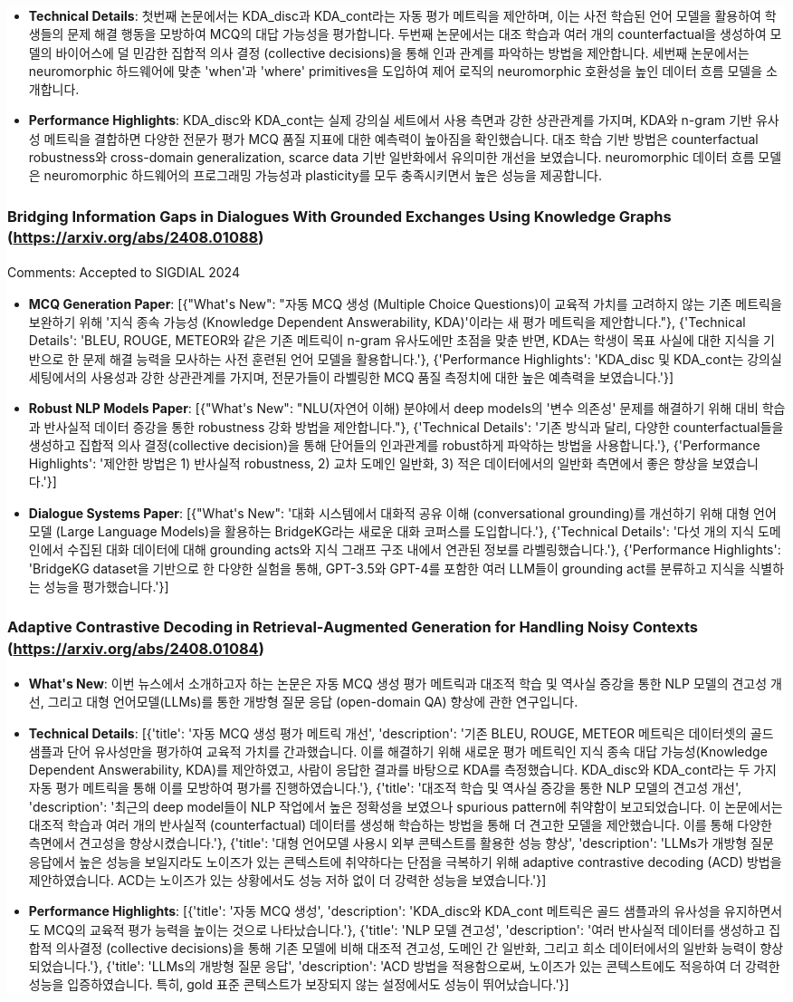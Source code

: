 - **Technical Details**: 첫번째 논문에서는 KDA_disc과 KDA_cont라는 자동 평가 메트릭을 제안하며, 이는 사전 학습된 언어 모델을 활용하여 학생들의 문제 해결 행동을 모방하여 MCQ의 대답 가능성을 평가합니다. 두번째 논문에서는 대조 학습과 여러 개의 counterfactual을 생성하여 모델의 바이어스에 덜 민감한 집합적 의사 결정 (collective decisions)을 통해 인과 관계를 파악하는 방법을 제안합니다. 세번째 논문에서는 neuromorphic 하드웨어에 맞춘 'when'과 'where' primitives을 도입하여 제어 로직의 neuromorphic 호환성을 높인 데이터 흐름 모델을 소개합니다.

- **Performance Highlights**: KDA_disc와 KDA_cont는 실제 강의실 세트에서 사용 측면과 강한 상관관계를 가지며, KDA와 n-gram 기반 유사성 메트릭을 결합하면 다양한 전문가 평가 MCQ 품질 지표에 대한 예측력이 높아짐을 확인했습니다. 대조 학습 기반 방법은 counterfactual robustness와 cross-domain generalization, scarce data 기반 일반화에서 유의미한 개선을 보였습니다. neuromorphic 데이터 흐름 모델은 neuromorphic 하드웨어의 프로그래밍 가능성과 plasticity를 모두 충족시키면서 높은 성능을 제공합니다.



### Bridging Information Gaps in Dialogues With Grounded Exchanges Using Knowledge Graphs (https://arxiv.org/abs/2408.01088)
Comments:
          Accepted to SIGDIAL 2024

- **MCQ Generation Paper**: [{"What's New": "자동 MCQ 생성 (Multiple Choice Questions)이 교육적 가치를 고려하지 않는 기존 메트릭을 보완하기 위해 '지식 종속 가능성 (Knowledge Dependent Answerability, KDA)'이라는 새 평가 메트릭을 제안합니다."}, {'Technical Details': 'BLEU, ROUGE, METEOR와 같은 기존 메트릭이 n-gram 유사도에만 초점을 맞춘 반면, KDA는 학생이 목표 사실에 대한 지식을 기반으로 한 문제 해결 능력을 모사하는 사전 훈련된 언어 모델을 활용합니다.'}, {'Performance Highlights': 'KDA_disc 및 KDA_cont는 강의실 세팅에서의 사용성과 강한 상관관계를 가지며, 전문가들이 라벨링한 MCQ 품질 측정치에 대한 높은 예측력을 보였습니다.'}]

- **Robust NLP Models Paper**: [{"What's New": "NLU(자연어 이해) 분야에서 deep models의 '변수 의존성' 문제를 해결하기 위해 대비 학습과 반사실적 데이터 증강을 통한 robustness 강화 방법을 제안합니다."}, {'Technical Details': '기존 방식과 달리, 다양한 counterfactual들을 생성하고 집합적 의사 결정(collective decision)을 통해 단어들의 인과관계를 robust하게 파악하는 방법을 사용합니다.'}, {'Performance Highlights': '제안한 방법은 1) 반사실적 robustness, 2) 교차 도메인 일반화, 3) 적은 데이터에서의 일반화 측면에서 좋은 향상을 보였습니다.'}]

- **Dialogue Systems Paper**: [{"What's New": '대화 시스템에서 대화적 공유 이해 (conversational grounding)를 개선하기 위해 대형 언어 모델 (Large Language Models)을 활용하는 BridgeKG라는 새로운 대화 코퍼스를 도입합니다.'}, {'Technical Details': '다섯 개의 지식 도메인에서 수집된 대화 데이터에 대해 grounding acts와 지식 그래프 구조 내에서 연관된 정보를 라벨링했습니다.'}, {'Performance Highlights': 'BridgeKG dataset을 기반으로 한 다양한 실험을 통해, GPT-3.5와 GPT-4를 포함한 여러 LLM들이 grounding act를 분류하고 지식을 식별하는 성능을 평가했습니다.'}]



### Adaptive Contrastive Decoding in Retrieval-Augmented Generation for Handling Noisy Contexts (https://arxiv.org/abs/2408.01084)
- **What's New**: 이번 뉴스에서 소개하고자 하는 논문은 자동 MCQ 생성 평가 메트릭과 대조적 학습 및 역사실 증강을 통한 NLP 모델의 견고성 개선, 그리고 대형 언어모델(LLMs)를 통한 개방형 질문 응답 (open-domain QA) 향상에 관한 연구입니다.

- **Technical Details**: [{'title': '자동 MCQ 생성 평가 메트릭 개선', 'description': '기존 BLEU, ROUGE, METEOR 메트릭은 데이터셋의 골드 샘플과 단어 유사성만을 평가하여 교육적 가치를 간과했습니다. 이를 해결하기 위해 새로운 평가 메트릭인 지식 종속 대답 가능성(Knowledge Dependent Answerability, KDA)를 제안하였고, 사람이 응답한 결과를 바탕으로 KDA를 측정했습니다. KDA_disc와 KDA_cont라는 두 가지 자동 평가 메트릭을 통해 이를 모방하여 평가를 진행하였습니다.'}, {'title': '대조적 학습 및 역사실 증강을 통한 NLP 모델의 견고성 개선', 'description': '최근의 deep model들이 NLP 작업에서 높은 정확성을 보였으나 spurious pattern에 취약함이 보고되었습니다. 이 논문에서는 대조적 학습과 여러 개의 반사실적 (counterfactual) 데이터를 생성해 학습하는 방법을 통해 더 견고한 모델을 제안했습니다. 이를 통해 다양한 측면에서 견고성을 향상시켰습니다.'}, {'title': '대형 언어모델 사용시 외부 콘텍스트를 활용한 성능 향상', 'description': 'LLMs가 개방형 질문 응답에서 높은 성능을 보일지라도 노이즈가 있는 콘텍스트에 취약하다는 단점을 극복하기 위해 adaptive contrastive decoding (ACD) 방법을 제안하였습니다. ACD는 노이즈가 있는 상황에서도 성능 저하 없이 더 강력한 성능을 보였습니다.'}]

- **Performance Highlights**: [{'title': '자동 MCQ 생성', 'description': 'KDA_disc와 KDA_cont 메트릭은 골드 샘플과의 유사성을 유지하면서도 MCQ의 교육적 평가 능력을 높이는 것으로 나타났습니다.'}, {'title': 'NLP 모델 견고성', 'description': '여러 반사실적 데이터를 생성하고 집합적 의사결정 (collective decisions)을 통해 기존 모델에 비해 대조적 견고성, 도메인 간 일반화, 그리고 희소 데이터에서의 일반화 능력이 향상되었습니다.'}, {'title': 'LLMs의 개방형 질문 응답', 'description': 'ACD 방법을 적용함으로써, 노이즈가 있는 콘텍스트에도 적응하여 더 강력한 성능을 입증하였습니다. 특히, gold 표준 콘텍스트가 보장되지 않는 설정에서도 성능이 뛰어났습니다.'}]
